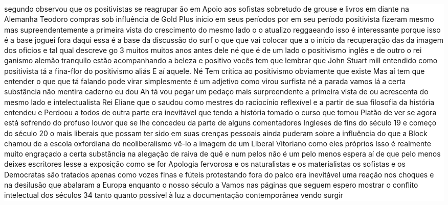 segundo observou que os positivistas se
reagrupar ão em Apoio aos sofistas
sobretudo de grouse e livros em diante
na Alemanha Teodoro compras sob
influência de Gold Plus início em seus
períodos por em seu período positivista
fizeram mesmo mas supreendentemente a
primeira vista do crescimento do mesmo
lado o
o atualizo reggaeando isso é
interessante porque isso é a base joguei
fora daqui essa é a base da discussão do
surf o que que vai colocar que a o
início da recuperação das da imagem dos
ofícios e tal qual descreve go 3 muitos
muitos anos antes dele né que é de um
lado o positivismo inglês e de outro o
rei ganismo alemão tranquilo estão
acompanhando
a beleza e positivo vocês tem que
lembrar que John Stuart mill entendido
como positivista tá a fina-flor do
positivismo aliás E aí aquele. Né Tem
crítica ao positivismo obviamente que
existe Mas aí tem que entender o que que
tá falando pode virar simplesmente é um
adjetivo como virou surfista né a parada
vamos lá a certa substância não mentira
caderno eu dou
Ah tá vou pegar um pedaço mais
surpreendente a primeira vista de ou
acrescenta do mesmo lado e
intelectualista Rei Eliane que o saudou
como mestres do raciocínio reflexível e
a partir de sua filosofia da história
entendeu e Perdoou a todos de outra
parte era inevitável que tendo a
história tomado o curso que tomou Platão
de ver se agora está sofrendo do profuso
louvor que se lhe concedeu da parte de
alguns comentadores Ingleses de fins do
século 19 e começo do século 20 o mais
liberais que possam ter sido em suas
crenças pessoais ainda puderam sobre a
influência do que a Block chamou de a
escola oxfordiana do neoliberalismo
vê-lo a imagem de um Liberal Vitoriano
como eles próprios Isso é realmente
muito engraçado a certa substância na
alegação de raiva de quê
e num pelos não é um pelo menos espera
aí de que pelo menos deixes escritores
lesse a exposição como se for Apologia
fervorosa e os naturalistas e os
materialistas os sofistas e os
Democratas são tratados apenas como
vozes finas e fúteis protestando fora do
palco era inevitável uma reação nos
choques e na desilusão que abalaram a
Europa enquanto o nosso século a Vamos
nas páginas que seguem espero mostrar o
conflito intelectual dos séculos 34
tanto quanto possível à luz a
documentação contemporânea vendo surgir